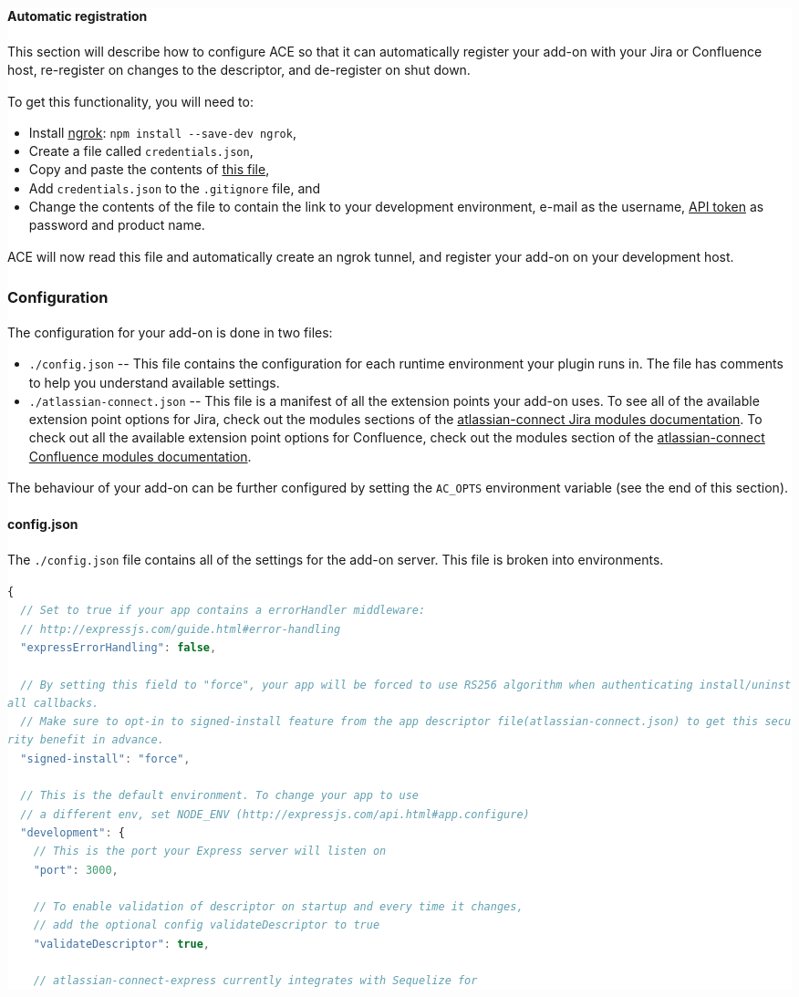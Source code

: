 #### Automatic registration

This section will describe how to configure ACE so that it can automatically register your add-on with your
Jira or Confluence host, re-register on changes to the descriptor, and de-register on shut down.

To get this functionality, you will need to:

* Install [ngrok](https://ngrok.com/): `npm install --save-dev ngrok`,
* Create a file called `credentials.json`,
* Copy and paste the contents of [this file](https://bitbucket.org/atlassian/atlassian-connect-express-template/src/master/credentials.json.sample),
* Add `credentials.json` to the `.gitignore` file, and
* Change the contents of the file to contain the link to your development environment, e-mail as the username, [API token](https://confluence.atlassian.com/cloud/api-tokens-938839638.html) as password and product name.

ACE will now read this file and automatically create an ngrok tunnel, and register your add-on on your development host.

### Configuration

The configuration for your add-on is done in two files:

* `./config.json` -- This file contains the configuration for each runtime environment your plugin runs in. The file has
  comments to help you understand available settings.
* `./atlassian-connect.json` -- This file is a manifest of all the extension points your add-on uses. To see all of the available extension point options for Jira, check out the modules sections of the
  [atlassian-connect Jira modules documentation](https://developer.atlassian.com/cloud/jira/platform/about-connect-modules-for-jira/). To check out all the available extension point options for Confluence, check out the modules section of the
  [atlassian-connect Confluence modules documentation](https://developer.atlassian.com/cloud/confluence/connect-modules/).

The behaviour of your add-on can be further configured by setting the `AC_OPTS` environment variable (see the end of this section).

#### config.json

The `./config.json` file contains all of the settings for the add-on server. This file is broken into environments.

```javascript
{
  // Set to true if your app contains a errorHandler middleware:
  // http://expressjs.com/guide.html#error-handling
  "expressErrorHandling": false,

  // By setting this field to "force", your app will be forced to use RS256 algorithm when authenticating install/uninstall callbacks.
  // Make sure to opt-in to signed-install feature from the app descriptor file(atlassian-connect.json) to get this security benefit in advance.
  "signed-install": "force",

  // This is the default environment. To change your app to use
  // a different env, set NODE_ENV (http://expressjs.com/api.html#app.configure)
  "development": {
    // This is the port your Express server will listen on
    "port": 3000,

    // To enable validation of descriptor on startup and every time it changes,
    // add the optional config validateDescriptor to true
    "validateDescriptor": true,

    // atlassian-connect-express currently integrates with Sequelize for
```
